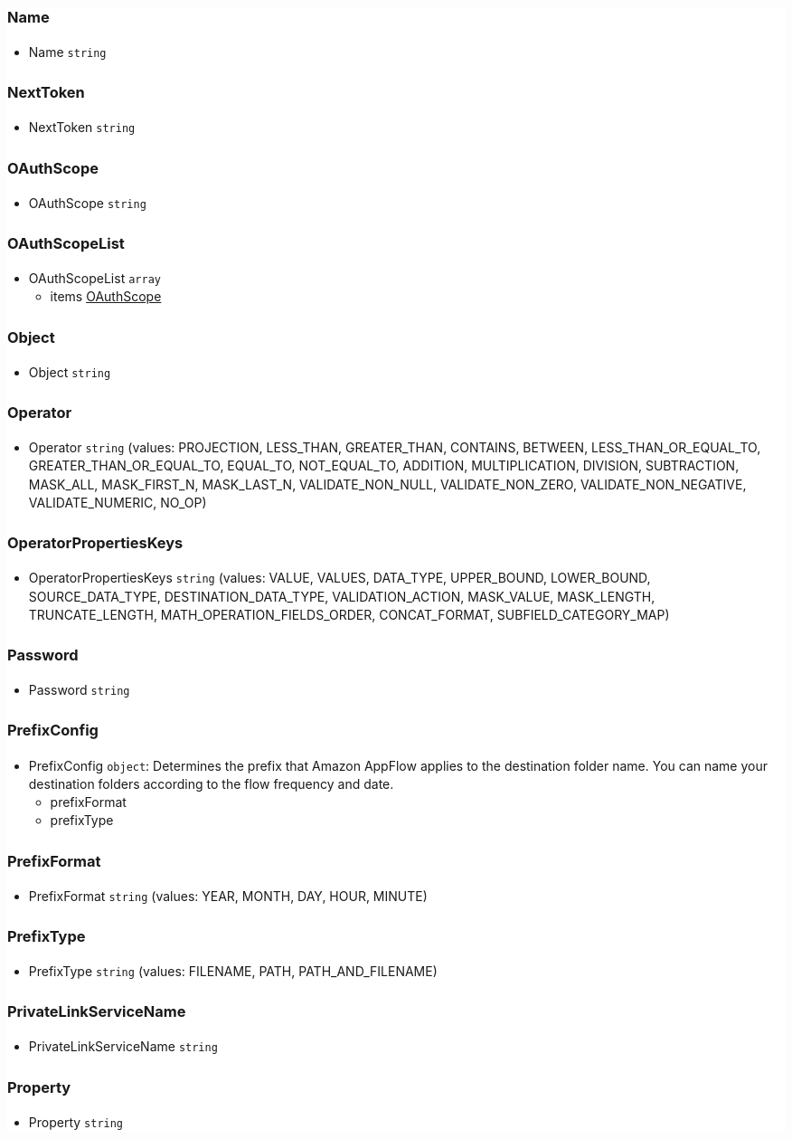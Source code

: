 ### Name
* Name `string`

### NextToken
* NextToken `string`

### OAuthScope
* OAuthScope `string`

### OAuthScopeList
* OAuthScopeList `array`
  * items [OAuthScope](#oauthscope)

### Object
* Object `string`

### Operator
* Operator `string` (values: PROJECTION, LESS_THAN, GREATER_THAN, CONTAINS, BETWEEN, LESS_THAN_OR_EQUAL_TO, GREATER_THAN_OR_EQUAL_TO, EQUAL_TO, NOT_EQUAL_TO, ADDITION, MULTIPLICATION, DIVISION, SUBTRACTION, MASK_ALL, MASK_FIRST_N, MASK_LAST_N, VALIDATE_NON_NULL, VALIDATE_NON_ZERO, VALIDATE_NON_NEGATIVE, VALIDATE_NUMERIC, NO_OP)

### OperatorPropertiesKeys
* OperatorPropertiesKeys `string` (values: VALUE, VALUES, DATA_TYPE, UPPER_BOUND, LOWER_BOUND, SOURCE_DATA_TYPE, DESTINATION_DATA_TYPE, VALIDATION_ACTION, MASK_VALUE, MASK_LENGTH, TRUNCATE_LENGTH, MATH_OPERATION_FIELDS_ORDER, CONCAT_FORMAT, SUBFIELD_CATEGORY_MAP)

### Password
* Password `string`

### PrefixConfig
* PrefixConfig `object`:  Determines the prefix that Amazon AppFlow applies to the destination folder name. You can name your destination folders according to the flow frequency and date. 
  * prefixFormat
  * prefixType

### PrefixFormat
* PrefixFormat `string` (values: YEAR, MONTH, DAY, HOUR, MINUTE)

### PrefixType
* PrefixType `string` (values: FILENAME, PATH, PATH_AND_FILENAME)

### PrivateLinkServiceName
* PrivateLinkServiceName `string`

### Property
* Property `string`
